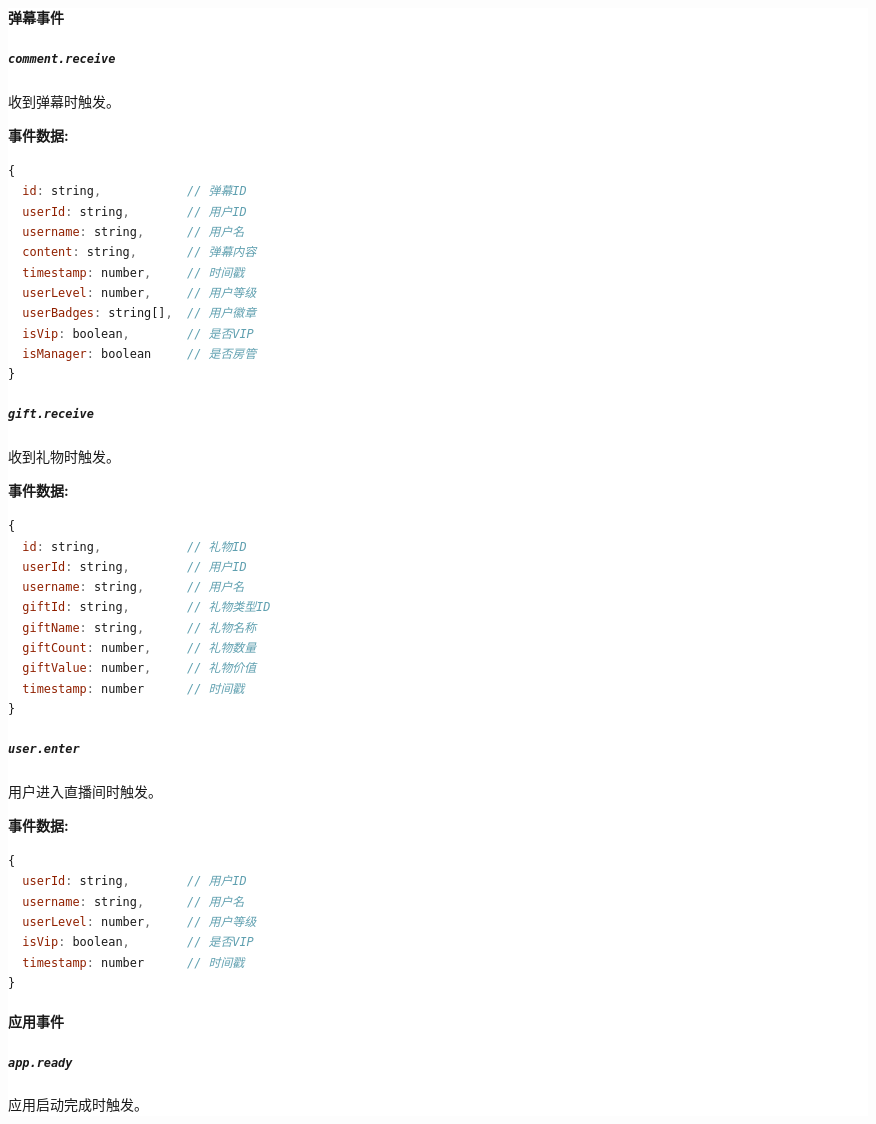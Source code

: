 #### 弹幕事件

##### `comment.receive`
收到弹幕时触发。

**事件数据:**
```javascript
{
  id: string,            // 弹幕ID
  userId: string,        // 用户ID
  username: string,      // 用户名
  content: string,       // 弹幕内容
  timestamp: number,     // 时间戳
  userLevel: number,     // 用户等级
  userBadges: string[],  // 用户徽章
  isVip: boolean,        // 是否VIP
  isManager: boolean     // 是否房管
}
```

##### `gift.receive`
收到礼物时触发。

**事件数据:**
```javascript
{
  id: string,            // 礼物ID
  userId: string,        // 用户ID
  username: string,      // 用户名
  giftId: string,        // 礼物类型ID
  giftName: string,      // 礼物名称
  giftCount: number,     // 礼物数量
  giftValue: number,     // 礼物价值
  timestamp: number      // 时间戳
}
```

##### `user.enter`
用户进入直播间时触发。

**事件数据:**
```javascript
{
  userId: string,        // 用户ID
  username: string,      // 用户名
  userLevel: number,     // 用户等级
  isVip: boolean,        // 是否VIP
  timestamp: number      // 时间戳
}
```

#### 应用事件

##### `app.ready`
应用启动完成时触发。
